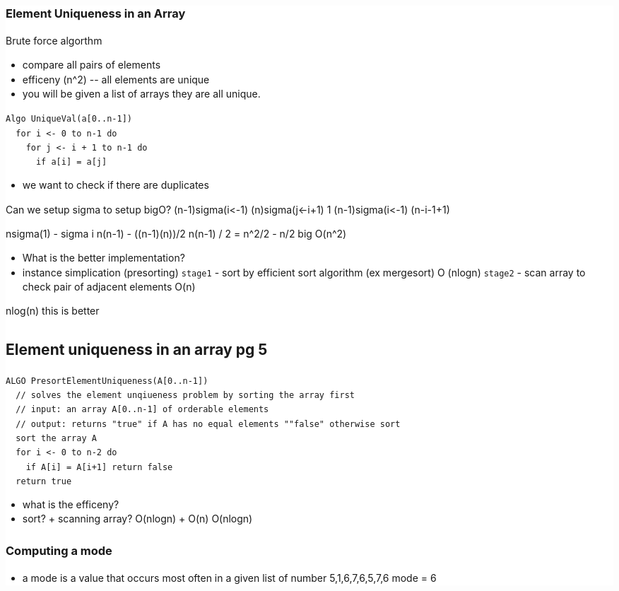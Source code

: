 ### Element Uniqueness in an Array
Brute force algorthm
- compare all pairs of elements
- efficeny (n^2)
-- all elements are unique
- you will be given a list of arrays they are all unique. 

```
Algo UniqueVal(a[0..n-1]) 
  for i <- 0 to n-1 do
    for j <- i + 1 to n-1 do
      if a[i] = a[j]
```

- we want to check if there are duplicates

Can we setup sigma to setup bigO?
(n-1)sigma(i<-1)  (n)sigma(j<-i+1) 1
(n-1)sigma(i<-1) (n-i-1+1)

nsigma(1) - sigma i
n(n-1) - ((n-1)(n))/2
n(n-1) / 2 = n^2/2 - n/2
big O(n^2)

- What is the better implementation?
- instance simplication (presorting)
`stage1` - sort by efficient sort algorithm (ex mergesort)  O (nlogn)
`stage2` - scan array to check pair of adjacent elements O(n)

nlog(n) this is better

## Element uniqueness in an array pg 5
```
ALGO PresortElementUniqueness(A[0..n-1])
  // solves the element unqiueness problem by sorting the array first
  // input: an array A[0..n-1] of orderable elements
  // output: returns "true" if A has no equal elements ""false" otherwise sort 
  sort the array A
  for i <- 0 to n-2 do
    if A[i] = A[i+1] return false
  return true
```

- what is the efficeny?
- sort? + scanning array?
O(nlogn) + O(n)
O(nlogn)

### Computing a mode
- a mode is a value that occurs most often in a given list of number
5,1,6,7,6,5,7,6
mode = 6
